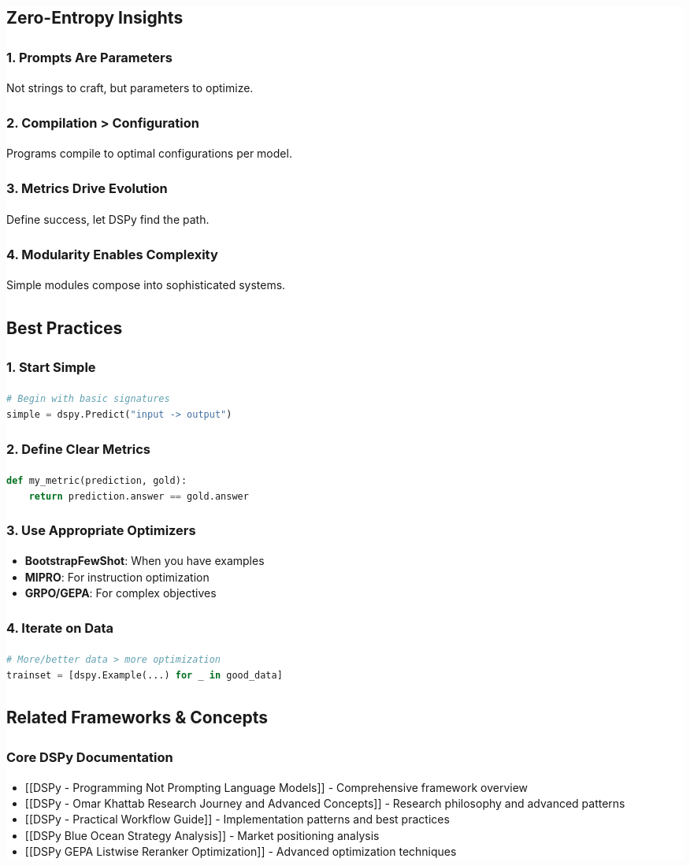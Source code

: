 ## Zero-Entropy Insights

### 1. **Prompts Are Parameters**
Not strings to craft, but parameters to optimize.

### 2. **Compilation > Configuration**
Programs compile to optimal configurations per model.

### 3. **Metrics Drive Evolution**
Define success, let DSPy find the path.

### 4. **Modularity Enables Complexity**
Simple modules compose into sophisticated systems.

## Best Practices

### 1. Start Simple
```python
# Begin with basic signatures
simple = dspy.Predict("input -> output")
```

### 2. Define Clear Metrics
```python
def my_metric(prediction, gold):
    return prediction.answer == gold.answer
```

### 3. Use Appropriate Optimizers
- **BootstrapFewShot**: When you have examples
- **MIPRO**: For instruction optimization
- **GRPO/GEPA**: For complex objectives

### 4. Iterate on Data
```python
# More/better data > more optimization
trainset = [dspy.Example(...) for _ in good_data]
```

## Related Frameworks & Concepts

### Core DSPy Documentation
- [[DSPy - Programming Not Prompting Language Models]] - Comprehensive framework overview
- [[DSPy - Omar Khattab Research Journey and Advanced Concepts]] - Research philosophy and advanced patterns
- [[DSPy - Practical Workflow Guide]] - Implementation patterns and best practices
- [[DSPy Blue Ocean Strategy Analysis]] - Market positioning analysis
- [[DSPy GEPA Listwise Reranker Optimization]] - Advanced optimization techniques
